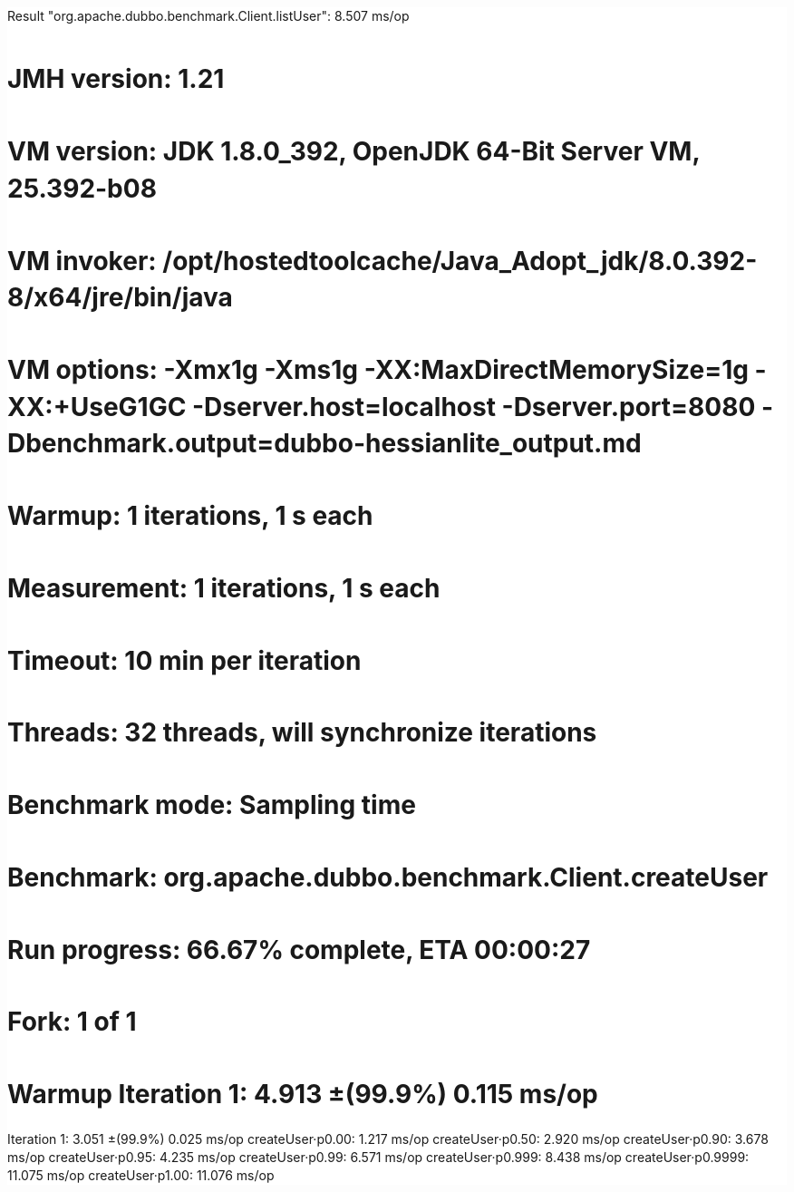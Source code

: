 
Result "org.apache.dubbo.benchmark.Client.listUser":
  8.507 ms/op


# JMH version: 1.21
# VM version: JDK 1.8.0_392, OpenJDK 64-Bit Server VM, 25.392-b08
# VM invoker: /opt/hostedtoolcache/Java_Adopt_jdk/8.0.392-8/x64/jre/bin/java
# VM options: -Xmx1g -Xms1g -XX:MaxDirectMemorySize=1g -XX:+UseG1GC -Dserver.host=localhost -Dserver.port=8080 -Dbenchmark.output=dubbo-hessianlite_output.md
# Warmup: 1 iterations, 1 s each
# Measurement: 1 iterations, 1 s each
# Timeout: 10 min per iteration
# Threads: 32 threads, will synchronize iterations
# Benchmark mode: Sampling time
# Benchmark: org.apache.dubbo.benchmark.Client.createUser

# Run progress: 66.67% complete, ETA 00:00:27
# Fork: 1 of 1
# Warmup Iteration   1: 4.913 ±(99.9%) 0.115 ms/op
Iteration   1: 3.051 ±(99.9%) 0.025 ms/op
                 createUser·p0.00:   1.217 ms/op
                 createUser·p0.50:   2.920 ms/op
                 createUser·p0.90:   3.678 ms/op
                 createUser·p0.95:   4.235 ms/op
                 createUser·p0.99:   6.571 ms/op
                 createUser·p0.999:  8.438 ms/op
                 createUser·p0.9999: 11.075 ms/op
                 createUser·p1.00:   11.076 ms/op
